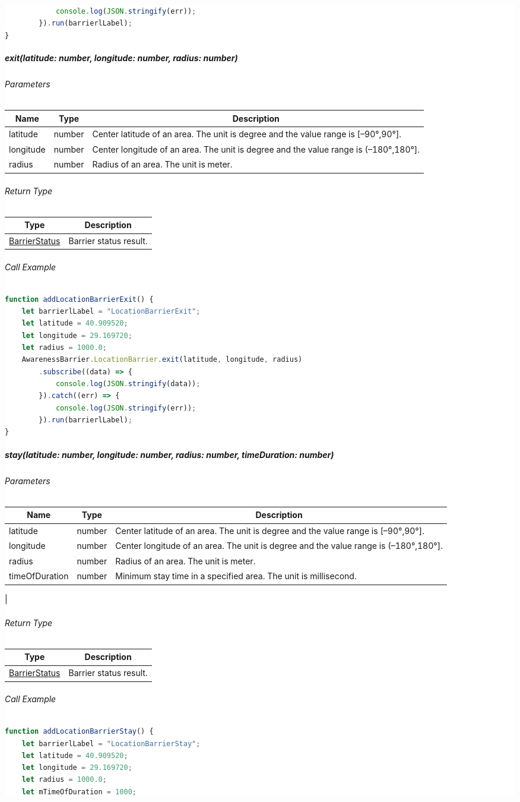 ```ts
            console.log(JSON.stringify(err));
        }).run(barrierlLabel);
}
```

##### exit(latitude:  number,  longitude:  number,  radius:  number)
###### Parameters
| Name      | Type   | Description                                                                          |
|-----------|--------|--------------------------------------------------------------------------------------|
| latitude  | number | Center latitude of an area. The unit is degree and the value range is [–90°,90°].    |
| longitude | number | Center longitude of an area. The unit is degree and the value range is (–180°,180°]. |
| radius    | number | Radius of an area. The unit is meter.                                                |
###### Return Type
| Type                            | Description            |
|---------------------------------|------------------------|
| [BarrierStatus](#BarrierStatus) | Barrier status result. |
###### Call Example
```ts
function addLocationBarrierExit() {
    let barrierlLabel = "LocationBarrierExit";
    let latitude = 40.909520;
    let longitude = 29.169720;
    let radius = 1000.0;
    AwarenessBarrier.LocationBarrier.exit(latitude, longitude, radius)
        .subscribe((data) => {
            console.log(JSON.stringify(data));
        }).catch((err) => {
            console.log(JSON.stringify(err));
        }).run(barrierlLabel);
}
```

##### stay(latitude:  number,  longitude:  number,  radius:  number, timeDuration: number)
###### Parameters
| Name           | Type   | Description                                                                          |
|----------------|--------|--------------------------------------------------------------------------------------|
| latitude       | number | Center latitude of an area. The unit is degree and the value range is [–90°,90°].    |
| longitude      | number | Center longitude of an area. The unit is degree and the value range is (–180°,180°]. |
| radius         | number | Radius of an area. The unit is meter.                                                |
| timeOfDuration | number | Minimum stay time in a specified area. The unit is millisecond.                      |

|
###### Return Type
| Type                            | Description            |
|---------------------------------|------------------------|
| [BarrierStatus](#BarrierStatus) | Barrier status result. |
###### Call Example
```ts
function addLocationBarrierStay() {
    let barrierlLabel = "LocationBarrierStay";
    let latitude = 40.909520;
    let longitude = 29.169720;
    let radius = 1000.0;
    let mTimeOfDuration = 1000;
```